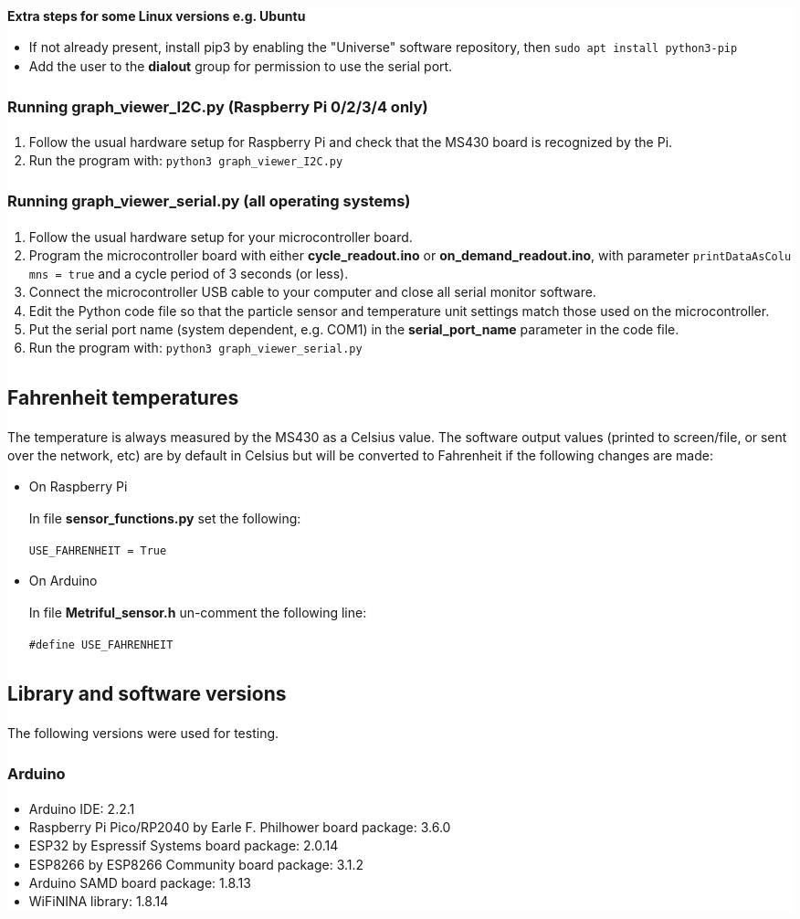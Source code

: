 **Extra steps for some Linux versions e.g. Ubuntu**
* If not already present, install pip3 by enabling the "Universe" software repository, then ```sudo apt install python3-pip```
* Add the user to the **dialout** group for permission to use the serial port.

### Running graph_viewer_I2C.py (Raspberry Pi 0/2/3/4 only)

1. Follow the usual hardware setup for Raspberry Pi and check that the MS430 board is recognized by the Pi.
2. Run the program with: ```python3 graph_viewer_I2C.py```

### Running graph_viewer_serial.py (all operating systems)

1. Follow the usual hardware setup for your microcontroller board.
2. Program the microcontroller board with either **cycle_readout.ino** or **on_demand_readout.ino**, with parameter ```printDataAsColumns = true``` and a cycle period of 3 seconds (or less).
3. Connect the microcontroller USB cable to your computer and close all serial monitor software.
4. Edit the Python code file so that the particle sensor and temperature unit settings match those used on the microcontroller.
5. Put the serial port name (system dependent, e.g. COM1) in the **serial_port_name** parameter in the code file.
6. Run the program with: ```python3 graph_viewer_serial.py```


## Fahrenheit temperatures

The temperature is always measured by the MS430 as a Celsius value. The software output values (printed to screen/file, or sent over the network, etc) are by default in Celsius but will be converted to Fahrenheit if the following changes are made:

* On Raspberry Pi

	In file **sensor_functions.py** set the following:
	```
	USE_FAHRENHEIT = True
	```

* On Arduino

	In file **Metriful_sensor.h** un-comment the following line:
	```
	#define USE_FAHRENHEIT
	```


## Library and software versions

The following versions were used for testing.

### Arduino

* Arduino IDE: 2.2.1
* Raspberry Pi Pico/RP2040 by Earle F. Philhower board package: 3.6.0
* ESP32 by Espressif Systems board package: 2.0.14
* ESP8266 by ESP8266 Community board package: 3.1.2
* Arduino SAMD board package: 1.8.13
* WiFiNINA library: 1.8.14
